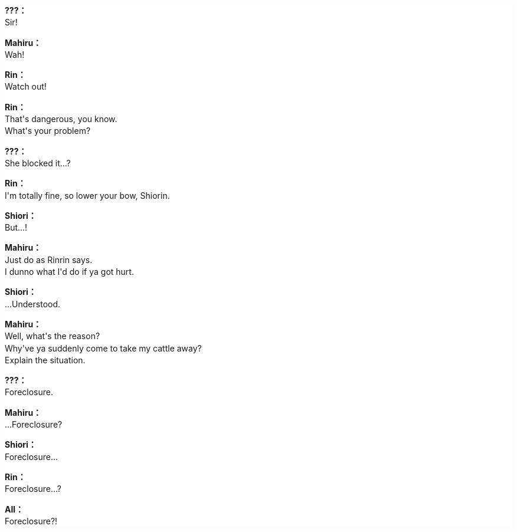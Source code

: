 **???：**  
Sir!  
  
**Mahiru：**  
Wah!  
  
**Rin：**  
Watch out!  
  
**Rin：**  
That's dangerous, you know.  
What's your problem?  
  
**???：**  
She blocked it...?  
  
**Rin：**  
I'm totally fine, so lower your bow, Shiorin.  
  
**Shiori：**  
But...!  
  
**Mahiru：**  
Just do as Rinrin says.  
I dunno what I'd do if ya got hurt.  
  
**Shiori：**  
...Understood.  
  
**Mahiru：**  
Well, what's the reason?  
Why've ya suddenly come to take my cattle away?  
Explain the situation.  
  
**???：**  
Foreclosure.  
  
**Mahiru：**  
...Foreclosure?  
  
**Shiori：**  
Foreclosure...  
  
**Rin：**  
Foreclosure...?  
  
**All：**  
Foreclosure?!  
  
